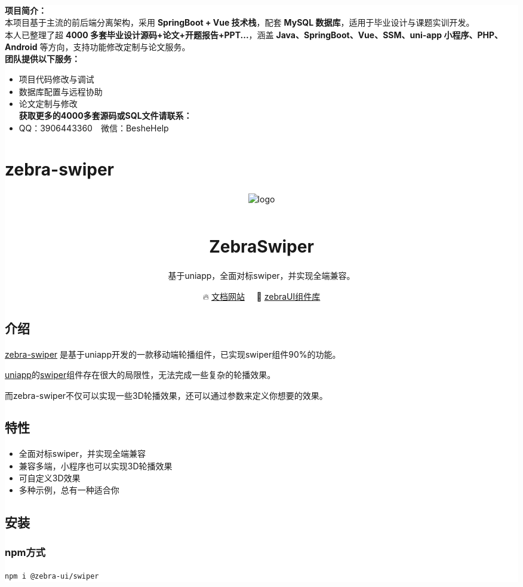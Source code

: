 **项目简介：**  
本项目基于主流的前后端分离架构，采用 **SpringBoot + Vue 技术栈**，配套 **MySQL 数据库**，适用于毕业设计与课题实训开发。  
本人已整理了超 **4000 多套毕业设计源码+论文+开题报告+PPT...**，涵盖 **Java、SpringBoot、Vue、SSM、uni-app 小程序、PHP、Android** 等方向，支持功能修改定制与论文服务。  
**团队提供以下服务：**  
- 项目代码修改与调试  
- 数据库配置与远程协助  
- 论文定制与修改  
**获取更多的4000多套源码或SQL文件请联系：**  
- QQ：3906443360 微信：BesheHelp


# zebra-swiper

<p align="center">
	<img alt="logo" src="https://assets-1256020106.cos.ap-beijing.myqcloud.com/zebra-swiper/logo.png" width="220" style="margin-bottom: 10px;">
</p>

<h1 align="center">ZebraSwiper</h1>

<p align="center">基于uniapp，全面对标swiper，并实现全端兼容。</p>

<p align="center">
	🔥 <a href="https://swiper.zebraui.com/">文档网站</a>
	&nbsp;
	&nbsp;
	🚀 <a href="https://zebraui.com/" target="_blank">zebraUI组件库</a>
</p>

## 介绍

[zebra-swiper](https://github.com/zebra-ui/zebra-uniapp-swiper) 是基于uniapp开发的一款移动端轮播组件，已实现swiper组件90%的功能。

[uniapp](https://uniapp.dcloud.io/README)的[swiper](https://uniapp.dcloud.io/component/swiper)组件存在很大的局限性，无法完成一些复杂的轮播效果。

而zebra-swiper不仅可以实现一些3D轮播效果，还可以通过参数来定义你想要的效果。

## 特性

- 全面对标swiper，并实现全端兼容
- 兼容多端，小程序也可以实现3D轮播效果
- 可自定义3D效果
- 多种示例，总有一种适合你

## 安装

### npm方式

```bash
npm i @zebra-ui/swiper
```
